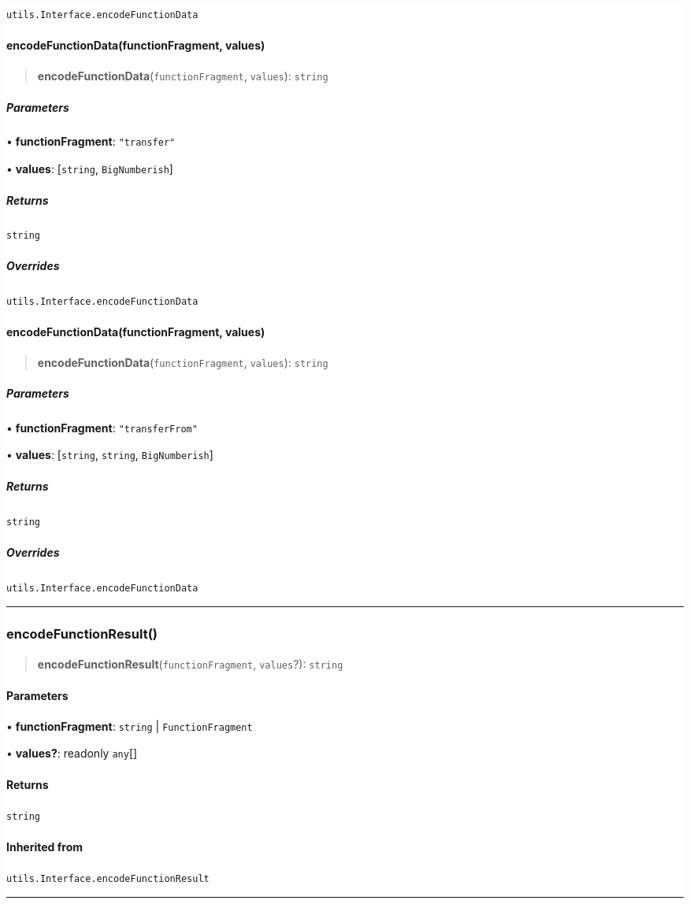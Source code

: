 `utils.Interface.encodeFunctionData`

#### encodeFunctionData(functionFragment, values)

> **encodeFunctionData**(`functionFragment`, `values`): `string`

##### Parameters

• **functionFragment**: `"transfer"`

• **values**: [`string`, `BigNumberish`]

##### Returns

`string`

##### Overrides

`utils.Interface.encodeFunctionData`

#### encodeFunctionData(functionFragment, values)

> **encodeFunctionData**(`functionFragment`, `values`): `string`

##### Parameters

• **functionFragment**: `"transferFrom"`

• **values**: [`string`, `string`, `BigNumberish`]

##### Returns

`string`

##### Overrides

`utils.Interface.encodeFunctionData`

***

### encodeFunctionResult()

> **encodeFunctionResult**(`functionFragment`, `values`?): `string`

#### Parameters

• **functionFragment**: `string` \| `FunctionFragment`

• **values?**: readonly `any`[]

#### Returns

`string`

#### Inherited from

`utils.Interface.encodeFunctionResult`

***
